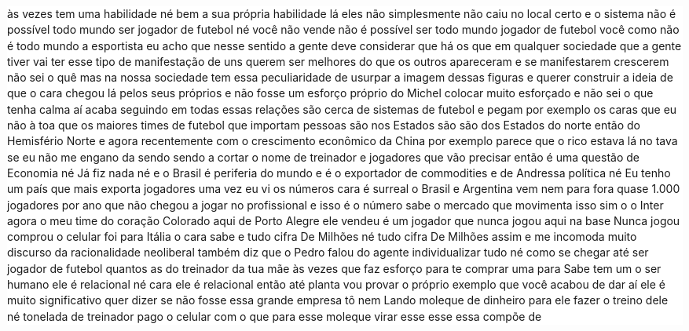 às vezes tem uma habilidade né bem a sua
própria habilidade lá eles não
simplesmente não caiu no local certo e o
sistema não é possível todo mundo ser
jogador de futebol né você não vende não
é possível ser todo mundo jogador de
futebol você como não é todo mundo a
esportista eu acho que nesse sentido a
gente deve considerar que há os que em
qualquer sociedade que a gente tiver vai
ter esse tipo de manifestação de uns
querem ser melhores do que os outros
apareceram e se manifestarem crescerem
não sei o quê mas na nossa sociedade tem
essa peculiaridade de usurpar a imagem
dessas figuras e querer construir a
ideia de que o cara chegou lá pelos seus
próprios e não fosse um esforço próprio
do Michel colocar muito esforçado e não
sei o que tenha calma aí acaba seguindo
em todas essas relações são cerca de
sistemas de futebol e pegam por exemplo
os caras que eu não à toa que os maiores
times de futebol que importam pessoas
são nos Estados são são dos Estados do
norte então do Hemisfério Norte e agora
recentemente com o crescimento econômico
da China por exemplo parece que o rico
estava lá no tava se eu não me engano da
sendo sendo a cortar o nome de treinador
e jogadores que vão precisar então é uma
questão de Economia né Já fiz nada né
e o Brasil é periferia do mundo e é o
exportador de commodities e de Andressa
política né Eu tenho um país que mais
exporta jogadores uma vez eu vi os
números cara é surreal o Brasil e
Argentina vem nem para fora quase 1.000
jogadores por ano que não chegou a jogar
no profissional
e isso é o número sabe o mercado que
movimenta isso sim o o Inter agora o meu
time do coração Colorado aqui de Porto
Alegre ele vendeu
é um jogador que nunca jogou aqui na
base Nunca jogou comprou o celular foi
para Itália o cara sabe e tudo cifra De
Milhões né tudo cifra De Milhões assim e
me incomoda muito discurso da
racionalidade neoliberal também diz que
o Pedro falou do agente individualizar
tudo né como se chegar até ser jogador
de futebol quantos as do treinador da
tua mãe às vezes que faz esforço para te
comprar uma para Sabe tem um o ser
humano ele é relacional né cara ele é
relacional então até planta vou provar o
próprio exemplo que você acabou de dar
aí ele é muito significativo quer dizer
se não fosse essa grande empresa tô nem
Lando moleque de dinheiro para ele fazer
o treino dele né tonelada de treinador
pago o celular com o que para esse
moleque virar esse esse essa compõe de